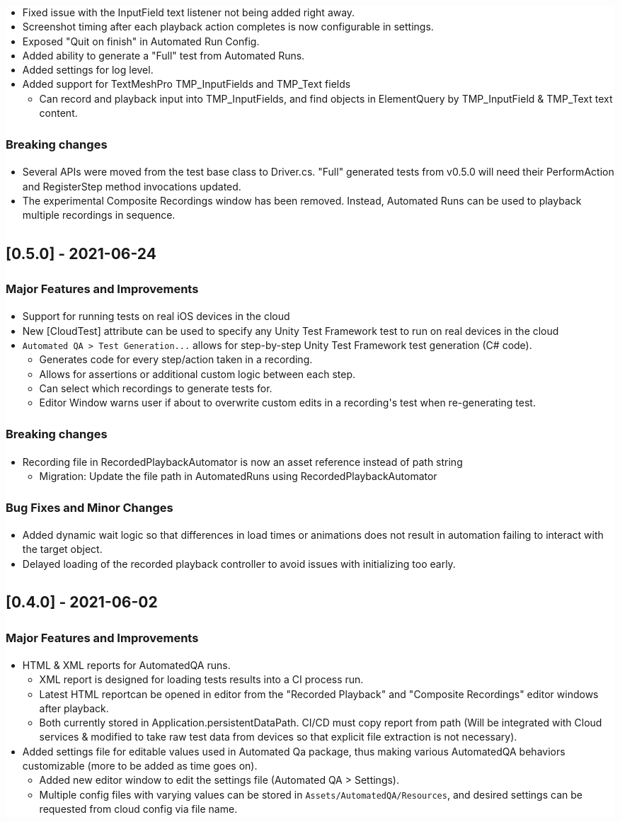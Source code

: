 - Fixed issue with the InputField text listener not being added right away.
- Screenshot timing after each playback action completes is now configurable in settings.
- Exposed "Quit on finish" in Automated Run Config.
- Added ability to generate a "Full" test from Automated Runs.
- Added settings for log level.
- Added support for TextMeshPro TMP_InputFields and TMP_Text fields
	- Can record and playback input into TMP_InputFields, and find objects in ElementQuery by TMP_InputField & TMP_Text text content.

### Breaking changes
- Several APIs were moved from the test base class to Driver.cs. "Full" generated tests from v0.5.0 will need their PerformAction and RegisterStep method invocations updated.
- The experimental Composite Recordings window has been removed. Instead, Automated Runs can be used to playback multiple recordings in sequence. 

## [0.5.0] - 2021-06-24

### Major Features and Improvements
- Support for running tests on real iOS devices in the cloud
- New [CloudTest] attribute can be used to specify any Unity Test Framework test to run on real devices in the cloud
- `Automated QA > Test Generation...` allows for step-by-step Unity Test Framework test generation (C# code).
	- Generates code for every step/action taken in a recording.
	- Allows for assertions or additional custom logic between each step.
	- Can select which recordings to generate tests for.
	- Editor Window warns user if about to overwrite custom edits in a recording's test when re-generating test.	

### Breaking changes
- Recording file in RecordedPlaybackAutomator is now an asset reference instead of path string
  - Migration: Update the file path in AutomatedRuns using RecordedPlaybackAutomator

### Bug Fixes and Minor Changes
- Added dynamic wait logic so that differences in load times or animations does not result in automation failing to interact with the target object.
- Delayed loading of the recorded playback controller to avoid issues with initializing too early.

## [0.4.0] - 2021-06-02

### Major Features and Improvements
- HTML & XML reports for AutomatedQA runs.
  - XML report is designed for loading tests results into a CI process run.
  - Latest HTML reportcan be opened in editor from the "Recorded Playback" and "Composite Recordings" editor windows after playback.
  - Both currently stored in Application.persistentDataPath. CI/CD must copy report from path (Will be integrated with Cloud services & modified to take raw test data from devices so that explicit file extraction is not necessary).
- Added settings file for editable values used in Automated Qa package, thus making various AutomatedQA behaviors customizable (more to be added as time goes on).
  - Added new editor window to edit the settings file (Automated QA > Settings).
  - Multiple config files with varying values can be stored in `Assets/AutomatedQA/Resources`, and desired settings can be requested from cloud config via file name.
  